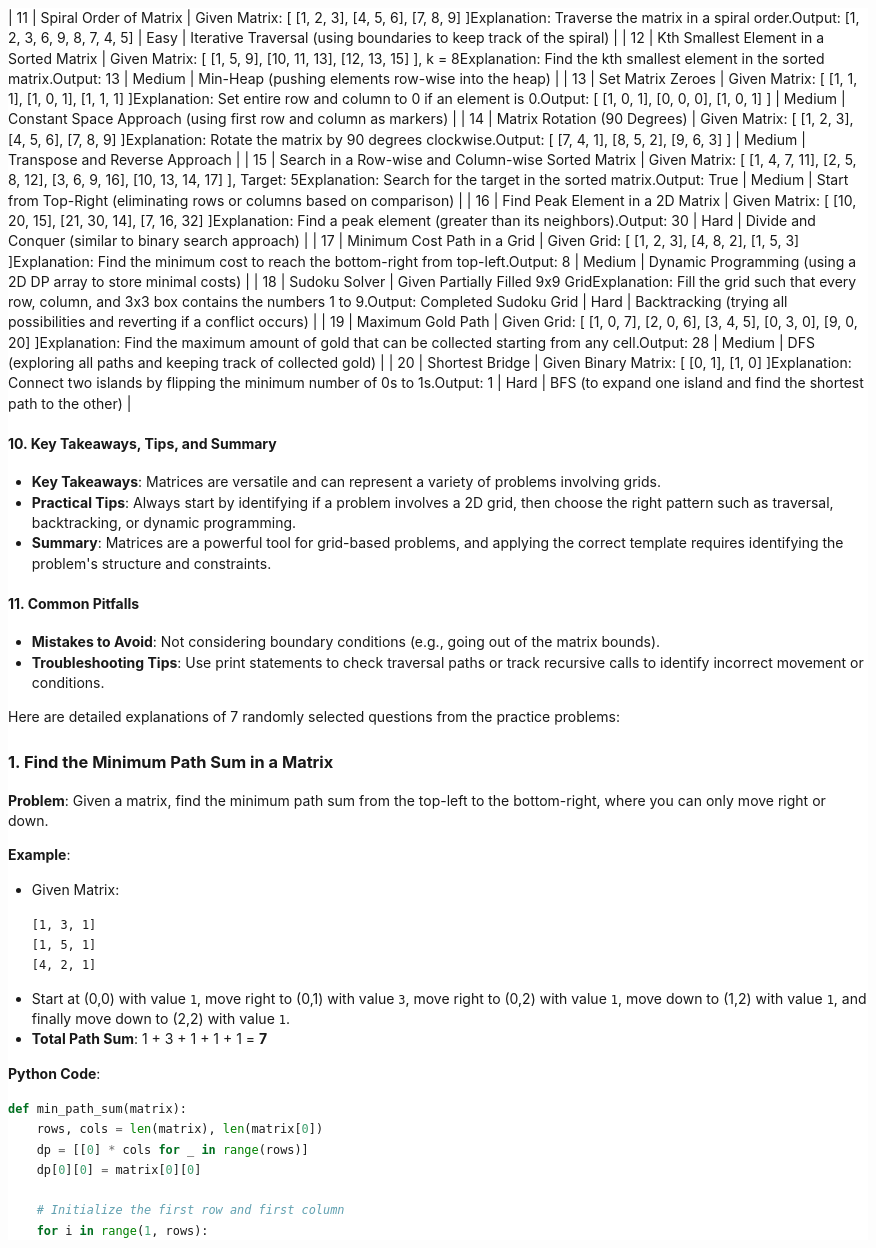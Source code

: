 | 11   | Spiral Order of Matrix                       | Given Matrix: [ [1, 2, 3], [4, 5, 6], [7, 8, 9] ]Explanation: Traverse the matrix in a spiral order.Output: [1, 2, 3, 6, 9, 8, 7, 4, 5]                                                                                                                                      | Easy             | Iterative Traversal (using boundaries to keep track of the spiral)                          |
| 12   | Kth Smallest Element in a Sorted Matrix      | Given Matrix: [ [1, 5, 9], [10, 11, 13], [12, 13, 15] ], k = 8Explanation: Find the kth smallest element in the sorted matrix.Output: 13                                                                                                                                    | Medium           | Min-Heap (pushing elements row-wise into the heap)                                          |
| 13   | Set Matrix Zeroes                            | Given Matrix: [ [1, 1, 1], [1, 0, 1], [1, 1, 1] ]Explanation: Set entire row and column to 0 if an element is 0.Output: [ [1, 0, 1], [0, 0, 0], [1, 0, 1] ]                                                                                                                   | Medium           | Constant Space Approach (using first row and column as markers)                             |
| 14   | Matrix Rotation (90 Degrees)                 | Given Matrix: [ [1, 2, 3], [4, 5, 6], [7, 8, 9] ]Explanation: Rotate the matrix by 90 degrees clockwise.Output: [ [7, 4, 1], [8, 5, 2], [9, 6, 3] ]                                                                                                                           | Medium           | Transpose and Reverse Approach                                                              |
| 15   | Search in a Row-wise and Column-wise Sorted Matrix | Given Matrix: [ [1, 4, 7, 11], [2, 5, 8, 12], [3, 6, 9, 16], [10, 13, 14, 17] ], Target: 5Explanation: Search for the target in the sorted matrix.Output: True                                                                                                    | Medium           | Start from Top-Right (eliminating rows or columns based on comparison)                      |
| 16   | Find Peak Element in a 2D Matrix             | Given Matrix: [ [10, 20, 15], [21, 30, 14], [7, 16, 32] ]Explanation: Find a peak element (greater than its neighbors).Output: 30                                                                                                                                            | Hard             | Divide and Conquer (similar to binary search approach)                                      |
| 17   | Minimum Cost Path in a Grid                  | Given Grid: [ [1, 2, 3], [4, 8, 2], [1, 5, 3] ]Explanation: Find the minimum cost to reach the bottom-right from top-left.Output: 8                                                                                                                                         | Medium           | Dynamic Programming (using a 2D DP array to store minimal costs)                           |
| 18   | Sudoku Solver                                | Given Partially Filled 9x9 GridExplanation: Fill the grid such that every row, column, and 3x3 box contains the numbers 1 to 9.Output: Completed Sudoku Grid                                                                                                                | Hard             | Backtracking (trying all possibilities and reverting if a conflict occurs)                  |
| 19   | Maximum Gold Path                            | Given Grid: [ [1, 0, 7], [2, 0, 6], [3, 4, 5], [0, 3, 0], [9, 0, 20] ]Explanation: Find the maximum amount of gold that can be collected starting from any cell.Output: 28                                                                                                 | Medium           | DFS (exploring all paths and keeping track of collected gold)                               |
| 20   | Shortest Bridge                              | Given Binary Matrix: [ [0, 1], [1, 0] ]Explanation: Connect two islands by flipping the minimum number of 0s to 1s.Output: 1                                                                                                                                                | Hard             | BFS (to expand one island and find the shortest path to the other)                          |


#### 10. **Key Takeaways, Tips, and Summary**

- **Key Takeaways**: Matrices are versatile and can represent a variety of problems involving grids.
- **Practical Tips**: Always start by identifying if a problem involves a 2D grid, then choose the right pattern such as traversal, backtracking, or dynamic programming.
- **Summary**: Matrices are a powerful tool for grid-based problems, and applying the correct template requires identifying the problem's structure and constraints.

#### 11. **Common Pitfalls**

- **Mistakes to Avoid**: Not considering boundary conditions (e.g., going out of the matrix bounds).
- **Troubleshooting Tips**: Use print statements to check traversal paths or track recursive calls to identify incorrect movement or conditions.

Here are detailed explanations of 7 randomly selected questions from the practice problems:

### 1. **Find the Minimum Path Sum in a Matrix**
**Problem**: Given a matrix, find the minimum path sum from the top-left to the bottom-right, where you can only move right or down.

**Example**:
- Given Matrix:
  ```
  [1, 3, 1]
  [1, 5, 1]
  [4, 2, 1]
  ```
- Start at (0,0) with value `1`, move right to (0,1) with value `3`, move right to (0,2) with value `1`, move down to (1,2) with value `1`, and finally move down to (2,2) with value `1`.
- **Total Path Sum**: 1 + 3 + 1 + 1 + 1 = **7**

**Python Code**:
```python
def min_path_sum(matrix):
    rows, cols = len(matrix), len(matrix[0])
    dp = [[0] * cols for _ in range(rows)]
    dp[0][0] = matrix[0][0]

    # Initialize the first row and first column
    for i in range(1, rows):
```